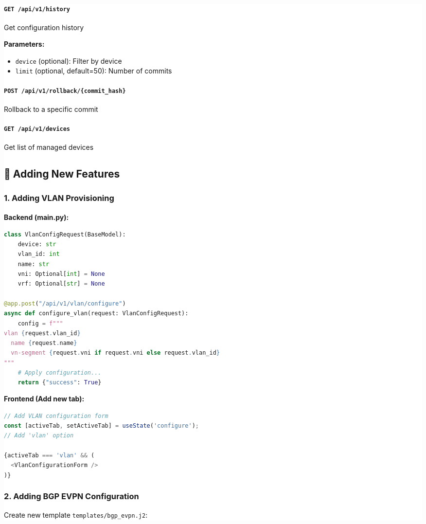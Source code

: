 #### `GET /api/v1/history`
Get configuration history

**Parameters:**
- `device` (optional): Filter by device
- `limit` (optional, default=50): Number of commits

#### `POST /api/v1/rollback/{commit_hash}`
Rollback to a specific commit

#### `GET /api/v1/devices`
Get list of managed devices

## 🔨 Adding New Features

### 1. Adding VLAN Provisioning

**Backend (main.py):**

```python
class VlanConfigRequest(BaseModel):
    device: str
    vlan_id: int
    name: str
    vni: Optional[int] = None
    vrf: Optional[str] = None

@app.post("/api/v1/vlan/configure")
async def configure_vlan(request: VlanConfigRequest):
    config = f"""
vlan {request.vlan_id}
  name {request.name}
  vn-segment {request.vni if request.vni else request.vlan_id}
"""
    # Apply configuration...
    return {"success": True}
```

**Frontend (Add new tab):**

```javascript
// Add VLAN configuration form
const [activeTab, setActiveTab] = useState('configure');
// Add 'vlan' option

{activeTab === 'vlan' && (
  <VlanConfigurationForm />
)}
```

### 2. Adding BGP EVPN Configuration

Create new template `templates/bgp_evpn.j2`:
